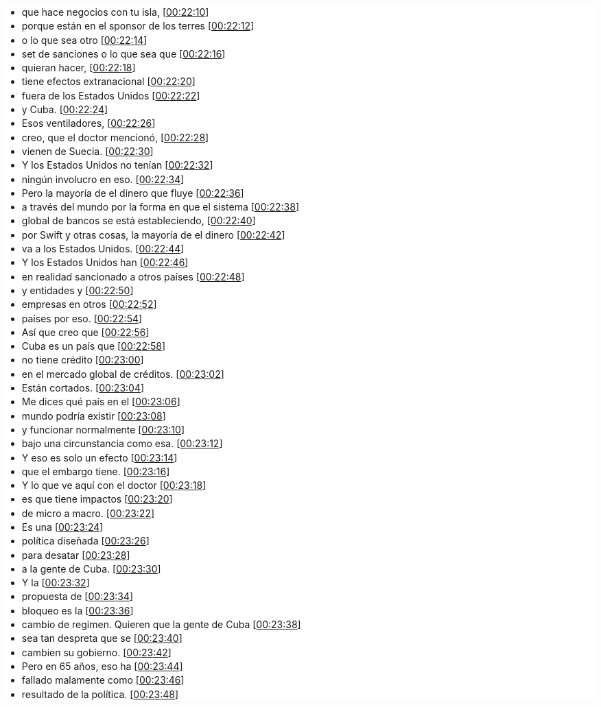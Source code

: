 *  que hace negocios con tu isla, [[00:22:10](https://www.youtube.com/watch?v=Ni_KS7ylObM&t=1330.6s)]
*  porque están en el sponsor de los terres [[00:22:12](https://www.youtube.com/watch?v=Ni_KS7ylObM&t=1332.6s)]
*  o lo que sea otro [[00:22:14](https://www.youtube.com/watch?v=Ni_KS7ylObM&t=1334.6s)]
*  set de sanciones o lo que sea que [[00:22:16](https://www.youtube.com/watch?v=Ni_KS7ylObM&t=1336.6s)]
*  quieran hacer, [[00:22:18](https://www.youtube.com/watch?v=Ni_KS7ylObM&t=1338.6s)]
*  tiene efectos extranacional [[00:22:20](https://www.youtube.com/watch?v=Ni_KS7ylObM&t=1340.6s)]
*  fuera de los Estados Unidos [[00:22:22](https://www.youtube.com/watch?v=Ni_KS7ylObM&t=1342.6s)]
*  y Cuba. [[00:22:24](https://www.youtube.com/watch?v=Ni_KS7ylObM&t=1344.6s)]
*  Esos ventiladores, [[00:22:26](https://www.youtube.com/watch?v=Ni_KS7ylObM&t=1346.6s)]
*  creo, que el doctor mencionó, [[00:22:28](https://www.youtube.com/watch?v=Ni_KS7ylObM&t=1348.6s)]
*  vienen de Suecia. [[00:22:30](https://www.youtube.com/watch?v=Ni_KS7ylObM&t=1350.6s)]
*  Y los Estados Unidos no tenían [[00:22:32](https://www.youtube.com/watch?v=Ni_KS7ylObM&t=1352.6s)]
*  ningún involucro en eso. [[00:22:34](https://www.youtube.com/watch?v=Ni_KS7ylObM&t=1354.6s)]
*  Pero la mayoría de el dinero que fluye [[00:22:36](https://www.youtube.com/watch?v=Ni_KS7ylObM&t=1356.6s)]
*  a través del mundo por la forma en que el sistema [[00:22:38](https://www.youtube.com/watch?v=Ni_KS7ylObM&t=1358.6s)]
*  global de bancos se está estableciendo, [[00:22:40](https://www.youtube.com/watch?v=Ni_KS7ylObM&t=1360.6s)]
*  por Swift y otras cosas, la mayoría de el dinero [[00:22:42](https://www.youtube.com/watch?v=Ni_KS7ylObM&t=1362.6s)]
*  va a los Estados Unidos. [[00:22:44](https://www.youtube.com/watch?v=Ni_KS7ylObM&t=1364.6s)]
*  Y los Estados Unidos han [[00:22:46](https://www.youtube.com/watch?v=Ni_KS7ylObM&t=1366.6s)]
*  en realidad sancionado a otros países [[00:22:48](https://www.youtube.com/watch?v=Ni_KS7ylObM&t=1368.6s)]
*  y entidades y [[00:22:50](https://www.youtube.com/watch?v=Ni_KS7ylObM&t=1370.6s)]
*  empresas en otros [[00:22:52](https://www.youtube.com/watch?v=Ni_KS7ylObM&t=1372.6s)]
*  países por eso. [[00:22:54](https://www.youtube.com/watch?v=Ni_KS7ylObM&t=1374.6s)]
*  Así que creo que [[00:22:56](https://www.youtube.com/watch?v=Ni_KS7ylObM&t=1376.6s)]
*  Cuba es un país que [[00:22:58](https://www.youtube.com/watch?v=Ni_KS7ylObM&t=1378.6s)]
*  no tiene crédito [[00:23:00](https://www.youtube.com/watch?v=Ni_KS7ylObM&t=1380.6s)]
*  en el mercado global de créditos. [[00:23:02](https://www.youtube.com/watch?v=Ni_KS7ylObM&t=1382.6s)]
*  Están cortados. [[00:23:04](https://www.youtube.com/watch?v=Ni_KS7ylObM&t=1384.6s)]
*  Me dices qué país en el [[00:23:06](https://www.youtube.com/watch?v=Ni_KS7ylObM&t=1386.6s)]
*  mundo podría existir [[00:23:08](https://www.youtube.com/watch?v=Ni_KS7ylObM&t=1388.6s)]
*  y funcionar normalmente [[00:23:10](https://www.youtube.com/watch?v=Ni_KS7ylObM&t=1390.6s)]
*  bajo una circunstancia como esa. [[00:23:12](https://www.youtube.com/watch?v=Ni_KS7ylObM&t=1392.6s)]
*  Y eso es solo un efecto [[00:23:14](https://www.youtube.com/watch?v=Ni_KS7ylObM&t=1394.6s)]
*  que el embargo tiene. [[00:23:16](https://www.youtube.com/watch?v=Ni_KS7ylObM&t=1396.6s)]
*  Y lo que ve aquí con el doctor [[00:23:18](https://www.youtube.com/watch?v=Ni_KS7ylObM&t=1398.6s)]
*  es que tiene impactos [[00:23:20](https://www.youtube.com/watch?v=Ni_KS7ylObM&t=1400.6s)]
*  de micro a macro. [[00:23:22](https://www.youtube.com/watch?v=Ni_KS7ylObM&t=1402.6s)]
*  Es una [[00:23:24](https://www.youtube.com/watch?v=Ni_KS7ylObM&t=1404.6s)]
*  política diseñada [[00:23:26](https://www.youtube.com/watch?v=Ni_KS7ylObM&t=1406.6s)]
*  para desatar [[00:23:28](https://www.youtube.com/watch?v=Ni_KS7ylObM&t=1408.6s)]
*  a la gente de Cuba. [[00:23:30](https://www.youtube.com/watch?v=Ni_KS7ylObM&t=1410.6s)]
*  Y la [[00:23:32](https://www.youtube.com/watch?v=Ni_KS7ylObM&t=1412.6s)]
*  propuesta de [[00:23:34](https://www.youtube.com/watch?v=Ni_KS7ylObM&t=1414.6s)]
*  bloqueo es la [[00:23:36](https://www.youtube.com/watch?v=Ni_KS7ylObM&t=1416.6s)]
*  cambio de regimen. Quieren que la gente de Cuba [[00:23:38](https://www.youtube.com/watch?v=Ni_KS7ylObM&t=1418.6s)]
*  sea tan despreta que se [[00:23:40](https://www.youtube.com/watch?v=Ni_KS7ylObM&t=1420.6s)]
*  cambien su gobierno. [[00:23:42](https://www.youtube.com/watch?v=Ni_KS7ylObM&t=1422.6s)]
*  Pero en 65 años, eso ha [[00:23:44](https://www.youtube.com/watch?v=Ni_KS7ylObM&t=1424.6s)]
*  fallado malamente como [[00:23:46](https://www.youtube.com/watch?v=Ni_KS7ylObM&t=1426.6s)]
*  resultado de la política. [[00:23:48](https://www.youtube.com/watch?v=Ni_KS7ylObM&t=1428.6s)]